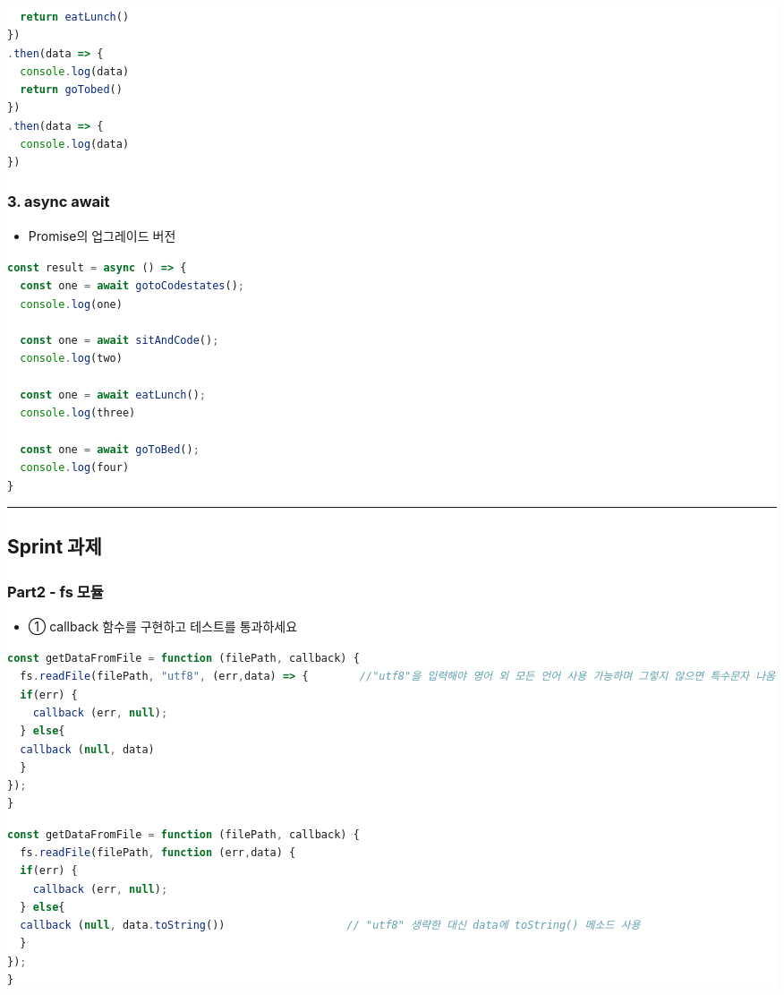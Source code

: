 ```js
  return eatLunch()
})
.then(data => {
  console.log(data)
  return goTobed()
})
.then(data => {
  console.log(data)
})
```

### 3. async await
- Promise의 업그레이드 버전
```js
const result = async () => {
  const one = await gotoCodestates();
  console.log(one)

  const one = await sitAndCode();
  console.log(two)
  
  const one = await eatLunch();
  console.log(three)

  const one = await goToBed();
  console.log(four)
}
```

***

## Sprint 과제 

### Part2 - fs 모듈

- ① callback 함수를 구현하고 테스트를 통과하세요
```js
const getDataFromFile = function (filePath, callback) {
  fs.readFile(filePath, "utf8", (err,data) => {        //"utf8"을 입력해야 영어 외 모든 언어 사용 가능하며 그렇지 않으면 특수문자 나옴
  if(err) {
    callback (err, null);
  } else{
  callback (null, data)
  }
});
}
```
```js
const getDataFromFile = function (filePath, callback) {
  fs.readFile(filePath, function (err,data) {      
  if(err) {
    callback (err, null);
  } else{
  callback (null, data.toString())                   // "utf8" 생략한 대신 data에 toString() 메소드 사용
  }
});
}
```
